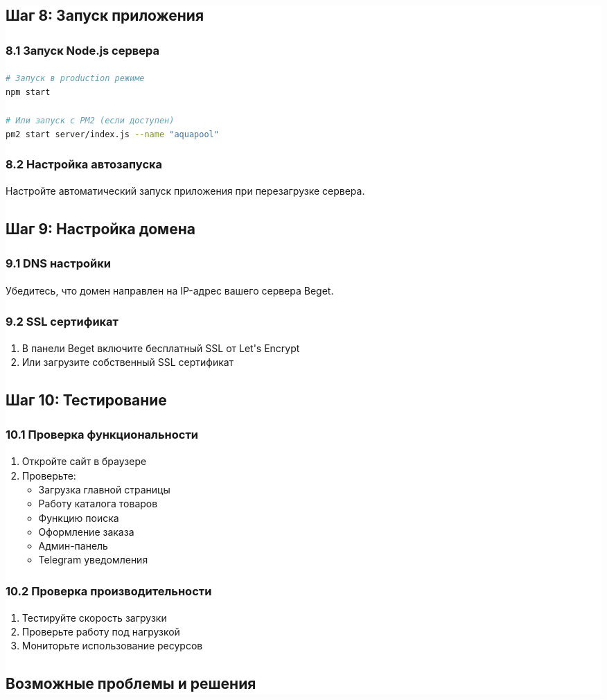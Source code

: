 ```nginx
```

## Шаг 8: Запуск приложения

### 8.1 Запуск Node.js сервера

```bash
# Запуск в production режиме
npm start

# Или запуск с PM2 (если доступен)
pm2 start server/index.js --name "aquapool"
```

### 8.2 Настройка автозапуска

Настройте автоматический запуск приложения при перезагрузке сервера.

## Шаг 9: Настройка домена

### 9.1 DNS настройки

Убедитесь, что домен направлен на IP-адрес вашего сервера Beget.

### 9.2 SSL сертификат

1. В панели Beget включите бесплатный SSL от Let's Encrypt
2. Или загрузите собственный SSL сертификат

## Шаг 10: Тестирование

### 10.1 Проверка функциональности

1. Откройте сайт в браузере
2. Проверьте:
   - Загрузка главной страницы
   - Работу каталога товаров
   - Функцию поиска
   - Оформление заказа
   - Админ-панель
   - Telegram уведомления

### 10.2 Проверка производительности

1. Тестируйте скорость загрузки
2. Проверьте работу под нагрузкой
3. Мониторьте использование ресурсов

## Возможные проблемы и решения
